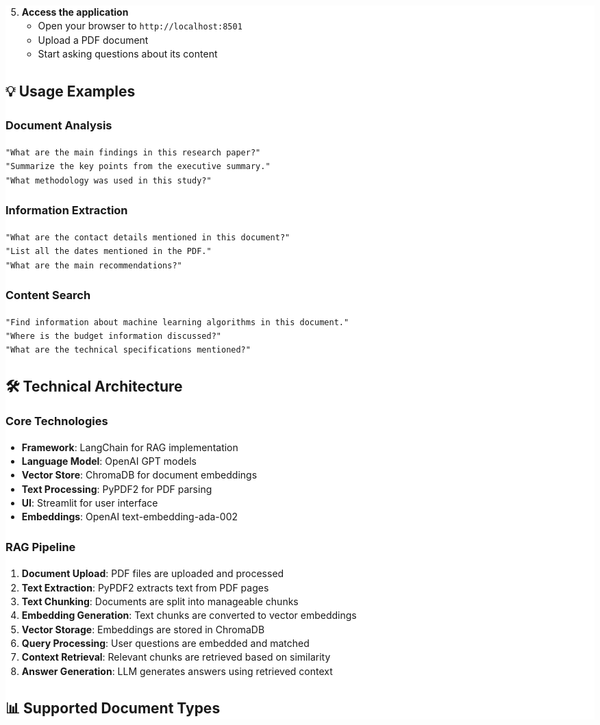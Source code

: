 5. **Access the application**
   - Open your browser to `http://localhost:8501`
   - Upload a PDF document
   - Start asking questions about its content

## 💡 Usage Examples

### Document Analysis
```
"What are the main findings in this research paper?"
"Summarize the key points from the executive summary."
"What methodology was used in this study?"
```

### Information Extraction
```
"What are the contact details mentioned in this document?"
"List all the dates mentioned in the PDF."
"What are the main recommendations?"
```

### Content Search
```
"Find information about machine learning algorithms in this document."
"Where is the budget information discussed?"
"What are the technical specifications mentioned?"
```

## 🛠️ Technical Architecture

### Core Technologies
- **Framework**: LangChain for RAG implementation
- **Language Model**: OpenAI GPT models
- **Vector Store**: ChromaDB for document embeddings
- **Text Processing**: PyPDF2 for PDF parsing
- **UI**: Streamlit for user interface
- **Embeddings**: OpenAI text-embedding-ada-002

### RAG Pipeline
1. **Document Upload**: PDF files are uploaded and processed
2. **Text Extraction**: PyPDF2 extracts text from PDF pages
3. **Text Chunking**: Documents are split into manageable chunks
4. **Embedding Generation**: Text chunks are converted to vector embeddings
5. **Vector Storage**: Embeddings are stored in ChromaDB
6. **Query Processing**: User questions are embedded and matched
7. **Context Retrieval**: Relevant chunks are retrieved based on similarity
8. **Answer Generation**: LLM generates answers using retrieved context

## 📊 Supported Document Types
